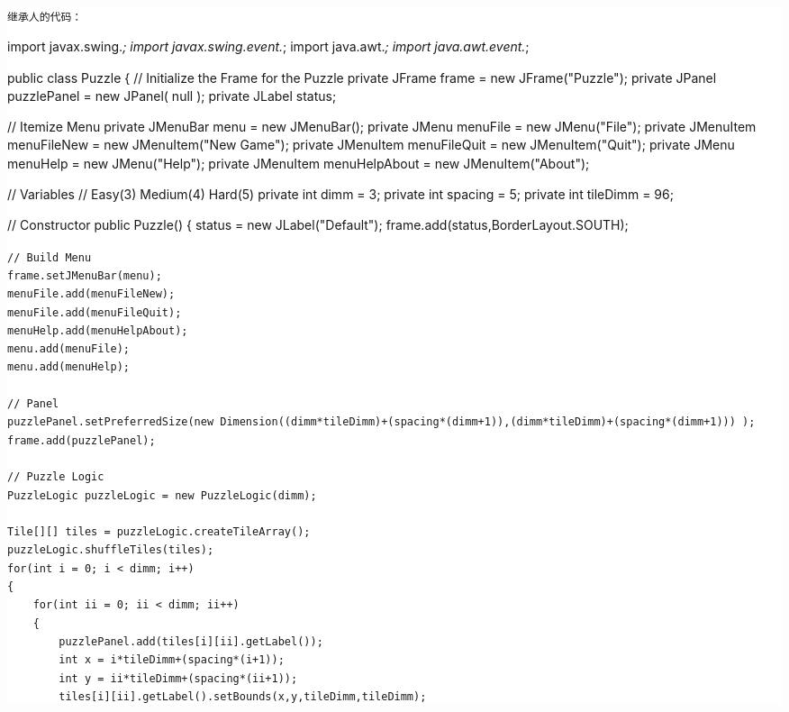 ```
继承人的代码：

```
 import javax.swing.*;
   import javax.swing.event.*;
   import java.awt.*;
   import java.awt.event.*;

   public class Puzzle 
   {
// Initialize the Frame for the Puzzle
private JFrame frame = new JFrame("Puzzle");
private JPanel puzzlePanel = new JPanel( null );
private JLabel status;

// Itemize Menu
private JMenuBar menu = new JMenuBar();
private JMenu menuFile = new JMenu("File");
private JMenuItem menuFileNew = new JMenuItem("New Game");
private JMenuItem menuFileQuit = new JMenuItem("Quit");
private JMenu menuHelp = new JMenu("Help");
private JMenuItem menuHelpAbout = new JMenuItem("About");

// Variables
// Easy(3) Medium(4) Hard(5)
private int dimm = 3;
private int spacing = 5;
private int tileDimm = 96;

// Constructor
public Puzzle() 
{
    status = new JLabel("Default");
    frame.add(status,BorderLayout.SOUTH);

    // Build Menu
    frame.setJMenuBar(menu);
    menuFile.add(menuFileNew);
    menuFile.add(menuFileQuit);
    menuHelp.add(menuHelpAbout);
    menu.add(menuFile);
    menu.add(menuHelp);

    // Panel
    puzzlePanel.setPreferredSize(new Dimension((dimm*tileDimm)+(spacing*(dimm+1)),(dimm*tileDimm)+(spacing*(dimm+1))) );
    frame.add(puzzlePanel);

    // Puzzle Logic
    PuzzleLogic puzzleLogic = new PuzzleLogic(dimm);

    Tile[][] tiles = puzzleLogic.createTileArray();
    puzzleLogic.shuffleTiles(tiles);
    for(int i = 0; i < dimm; i++) 
    {
        for(int ii = 0; ii < dimm; ii++) 
        {
            puzzlePanel.add(tiles[i][ii].getLabel());
            int x = i*tileDimm+(spacing*(i+1));
            int y = ii*tileDimm+(spacing*(ii+1));
            tiles[i][ii].getLabel().setBounds(x,y,tileDimm,tileDimm);
